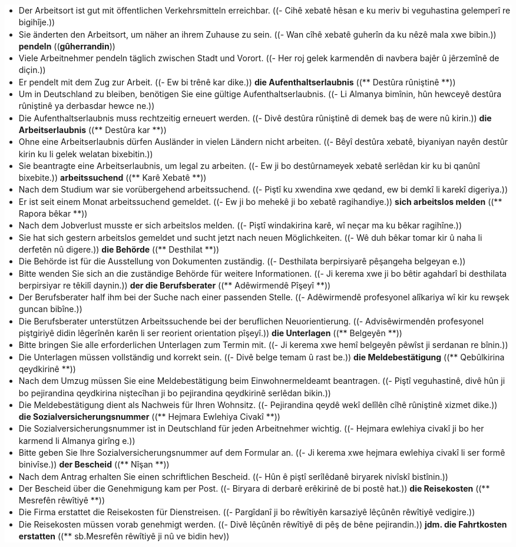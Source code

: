 - Der Arbeitsort ist gut mit öffentlichen Verkehrsmitteln erreichbar. ((- Cihê xebatê hêsan e ku meriv bi veguhastina gelemperî re bigihîje.))
- Sie änderten den Arbeitsort, um näher an ihrem Zuhause zu sein. ((- Wan cîhê xebatê guherîn da ku nêzê mala xwe bibin.))
**pendeln** ((**gûherrandin**))
- Viele Arbeitnehmer pendeln täglich zwischen Stadt und Vorort. ((- Her roj gelek karmendên di navbera bajêr û jêrzemînê de diçin.))
- Er pendelt mit dem Zug zur Arbeit. ((- Ew bi trênê kar dike.))
**die Aufenthaltserlaubnis** ((** Destûra rûniştinê **))
- Um in Deutschland zu bleiben, benötigen Sie eine gültige Aufenthaltserlaubnis. ((- Li Almanya bimînin, hûn hewceyê destûra rûniştinê ya derbasdar hewce ne.))
- Die Aufenthaltserlaubnis muss rechtzeitig erneuert werden. ((- Divê destûra rûniştinê di demek baş de were nû kirin.))
**die Arbeitserlaubnis** ((** Destûra kar **))
- Ohne eine Arbeitserlaubnis dürfen Ausländer in vielen Ländern nicht arbeiten. ((- Bêyî destûra xebatê, biyaniyan nayên destûr kirin ku li gelek welatan bixebitin.))
- Sie beantragte eine Arbeitserlaubnis, um legal zu arbeiten. ((- Ew ji bo destûrnameyek xebatê serlêdan kir ku bi qanûnî bixebite.))
**arbeitssuchend** ((** Karê Xebatê **))
- Nach dem Studium war sie vorübergehend arbeitssuchend. ((- Piştî ku xwendina xwe qedand, ew bi demkî li karekî digeriya.))
- Er ist seit einem Monat arbeitssuchend gemeldet. ((- Ew ji bo mehekê ji bo xebatê ragihandiye.))
**sich arbeitslos melden** ((** Rapora bêkar **))
- Nach dem Jobverlust musste er sich arbeitslos melden. ((- Piştî windakirina karê, wî neçar ma ku bêkar ragihîne.))
- Sie hat sich gestern arbeitslos gemeldet und sucht jetzt nach neuen Möglichkeiten. ((- Wê duh bêkar tomar kir û naha li derfetên nû digere.))
**die Behörde** ((** Desthilat **))
- Die Behörde ist für die Ausstellung von Dokumenten zuständig. ((- Desthilata berpirsiyarê pêşangeha belgeyan e.))
- Bitte wenden Sie sich an die zuständige Behörde für weitere Informationen. ((- Ji kerema xwe ji bo bêtir agahdarî bi desthilata berpirsiyar re têkilî daynin.))
**der die Berufsberater** ((** Adêwirmendê Pîşeyî **))
- Der Berufsberater half ihm bei der Suche nach einer passenden Stelle. ((- Adêwirmendê profesyonel alîkariya wî kir ku rewşek guncan bibîne.))
- Die Berufsberater unterstützen Arbeitssuchende bei der beruflichen Neuorientierung. ((- Advisêwirmendên profesyonel piştgiriyê didin lêgerînên karên li ser reorient orientation pîşeyî.))
**die Unterlagen** ((** Belgeyên **))
- Bitte bringen Sie alle erforderlichen Unterlagen zum Termin mit. ((- Ji kerema xwe hemî belgeyên pêwîst ji serdanan re bînin.))
- Die Unterlagen müssen vollständig und korrekt sein. ((- Divê belge temam û rast be.))
**die Meldebestätigung** ((** Qebûlkirina qeydkirinê **))
- Nach dem Umzug müssen Sie eine Meldebestätigung beim Einwohnermeldeamt beantragen. ((- Piştî veguhastinê, divê hûn ji bo pejirandina qeydkirina niştecîhan ji bo pejirandina qeydkirinê serlêdan bikin.))
- Die Meldebestätigung dient als Nachweis für Ihren Wohnsitz. ((- Pejirandina qeydê wekî delîlên cîhê rûniştinê xizmet dike.))
**die Sozialversicherungsnummer** ((** Hejmara Ewlehiya Civakî **))
- Die Sozialversicherungsnummer ist in Deutschland für jeden Arbeitnehmer wichtig. ((- Hejmara ewlehiya civakî ji bo her karmend li Almanya girîng e.))
- Bitte geben Sie Ihre Sozialversicherungsnummer auf dem Formular an. ((- Ji kerema xwe hejmara ewlehiya civakî li ser formê binivîse.))
**der Bescheid** ((** Nîşan **))
- Nach dem Antrag erhalten Sie einen schriftlichen Bescheid. ((- Hûn ê piştî serîlêdanê biryarek nivîskî bistînin.))
- Der Bescheid über die Genehmigung kam per Post. ((- Biryara di derbarê erêkirinê de bi postê hat.))
**die Reisekosten** ((** Mesrefên rêwîtiyê **))
- Die Firma erstattet die Reisekosten für Dienstreisen. ((- Pargîdanî ji bo rêwîtiyên karsaziyê lêçûnên rêwîtiyê vedigire.))
- Die Reisekosten müssen vorab genehmigt werden. ((- Divê lêçûnên rêwîtiyê di pêş de bêne pejirandin.))
**jdm. die Fahrtkosten erstatten** ((** sb.Mesrefên rêwîtiyê ji nû ve bidin hev))